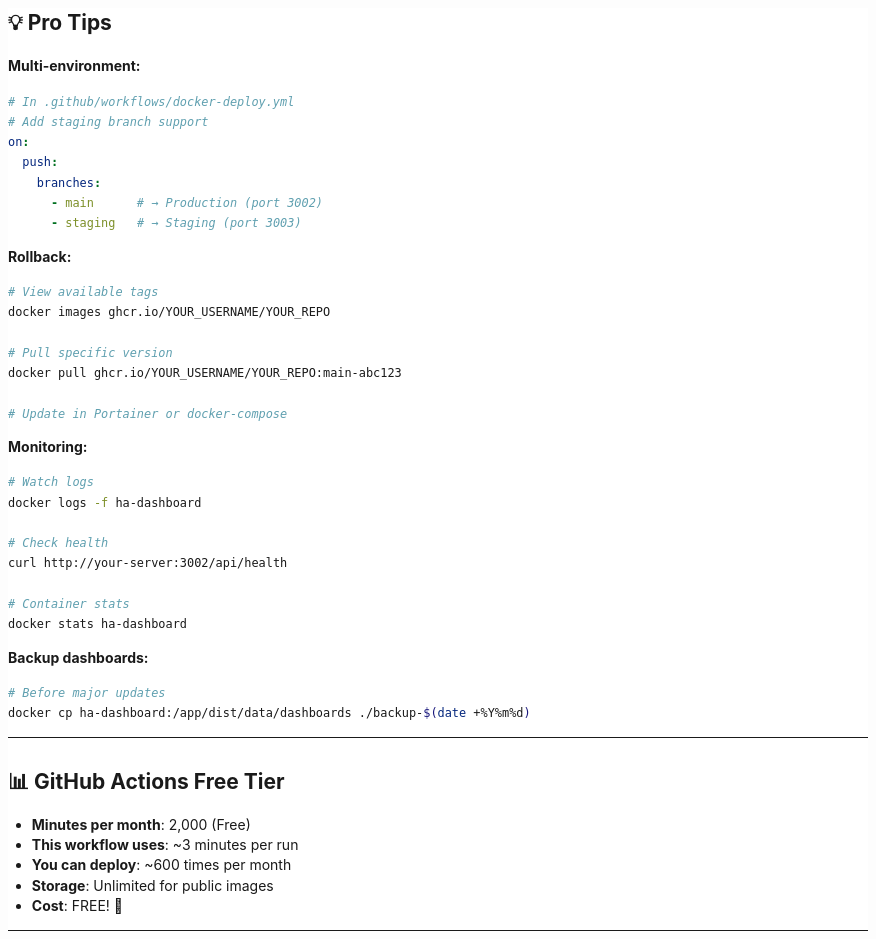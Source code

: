 
## 💡 Pro Tips

**Multi-environment:**
```yaml
# In .github/workflows/docker-deploy.yml
# Add staging branch support
on:
  push:
    branches:
      - main      # → Production (port 3002)
      - staging   # → Staging (port 3003)
```

**Rollback:**
```bash
# View available tags
docker images ghcr.io/YOUR_USERNAME/YOUR_REPO

# Pull specific version
docker pull ghcr.io/YOUR_USERNAME/YOUR_REPO:main-abc123

# Update in Portainer or docker-compose
```

**Monitoring:**
```bash
# Watch logs
docker logs -f ha-dashboard

# Check health
curl http://your-server:3002/api/health

# Container stats
docker stats ha-dashboard
```

**Backup dashboards:**
```bash
# Before major updates
docker cp ha-dashboard:/app/dist/data/dashboards ./backup-$(date +%Y%m%d)
```

---

## 📊 GitHub Actions Free Tier

- **Minutes per month**: 2,000 (Free)
- **This workflow uses**: ~3 minutes per run
- **You can deploy**: ~600 times per month
- **Storage**: Unlimited for public images
- **Cost**: FREE! 🎉

---
